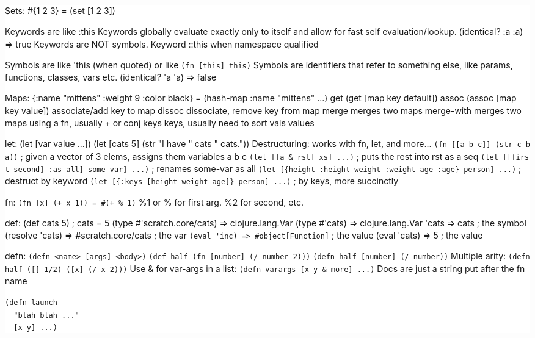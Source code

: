 
Sets: #{1 2 3} = (set [1 2 3])

Keywords are like :this
Keywords globally evaluate exactly only to itself and allow for fast self evaluation/lookup.
(identical? :a :a) => true
Keywords are NOT symbols. Keyword
::this when namespace qualified

Symbols are like 'this (when quoted) or like `(fn [this] this)`
Symbols are identifiers that refer to something else, like params, functions, classes, vars etc.
(identical? 'a 'a) => false

Maps: {:name "mittens" :weight 9 :color black} = (hash-map :name "mittens" ...)
get     (get [map key default])
assoc   (assoc [map key value]) associate/add key to map
dissoc  dissociate, remove key from map
merge   merges two maps
merge-with  merges two maps using a fn, usually + or conj
keys    keys, usually need to sort
vals    values

let: (let [var value ...])
(let [cats 5] (str "I have " cats " cats."))
Destructuring: works with fn, let, and more...
`(fn [[a b c]] (str c b a))`                                  ; given a vector of 3 elems, assigns them variables a b c
`(let [[a & rst] xs] ...)`                                    ; puts the rest into rst as a seq
`(let [[first second] :as all] some-var] ...)`                ; renames some-var as all
`(let [{height :height weight :weight age :age} person] ...)` ; destruct by keyword
`(let [{:keys [height weight age]} person] ...)`              ; by keys, more succinctly

fn: `(fn [x] (+ x 1)) = #(+ % 1)`
%1 or % for first arg. %2 for second, etc.

def: (def cats 5) ; cats = 5
(type #'scratch.core/cats) => clojure.lang.Var
(type #'cats)              => clojure.lang.Var
'cats => cats ; the symbol
(resolve 'cats) => #scratch.core/cats ; the var
`(eval 'inc) => #object[Function]` ; the value
(eval 'cats) => 5                ; the value

defn: `(defn <name> [args] <body>)`
`(def half (fn [number] (/ number 2)))`
`(defn half [number] (/ number))`
Multiple arity:
`(defn half ([] 1/2)
           ([x] (/ x 2)))`
Use & for var-args in a list:
`(defn varargs [x y & more] ...)`
Docs are just a string put after the fn name
```
(defn launch 
  "blah blah ..."
  [x y] ...)
```

